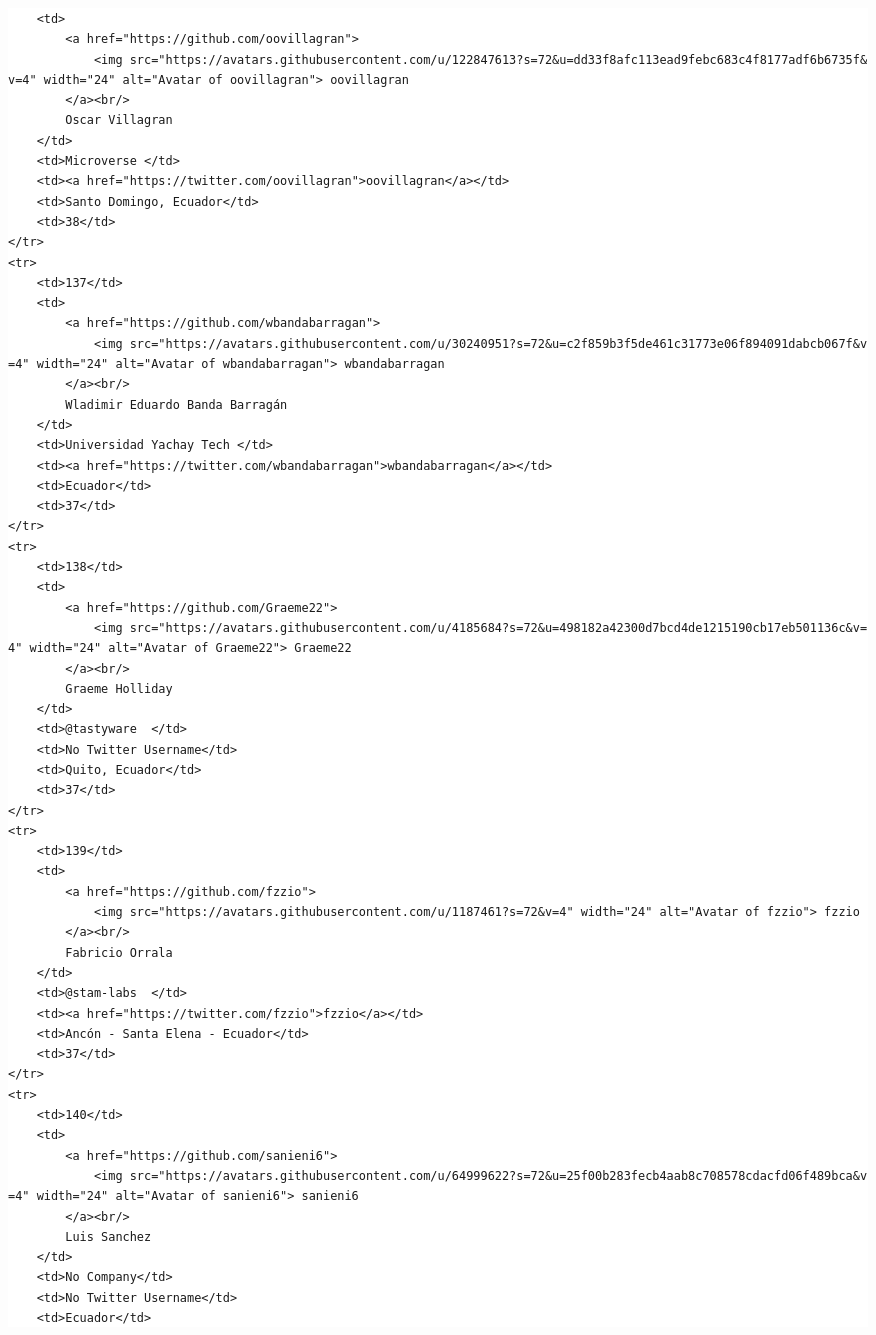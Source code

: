 		<td>
			<a href="https://github.com/oovillagran">
				<img src="https://avatars.githubusercontent.com/u/122847613?s=72&u=dd33f8afc113ead9febc683c4f8177adf6b6735f&v=4" width="24" alt="Avatar of oovillagran"> oovillagran
			</a><br/>
			Oscar Villagran
		</td>
		<td>Microverse </td>
		<td><a href="https://twitter.com/oovillagran">oovillagran</a></td>
		<td>Santo Domingo, Ecuador</td>
		<td>38</td>
	</tr>
	<tr>
		<td>137</td>
		<td>
			<a href="https://github.com/wbandabarragan">
				<img src="https://avatars.githubusercontent.com/u/30240951?s=72&u=c2f859b3f5de461c31773e06f894091dabcb067f&v=4" width="24" alt="Avatar of wbandabarragan"> wbandabarragan
			</a><br/>
			Wladimir Eduardo Banda Barragán
		</td>
		<td>Universidad Yachay Tech </td>
		<td><a href="https://twitter.com/wbandabarragan">wbandabarragan</a></td>
		<td>Ecuador</td>
		<td>37</td>
	</tr>
	<tr>
		<td>138</td>
		<td>
			<a href="https://github.com/Graeme22">
				<img src="https://avatars.githubusercontent.com/u/4185684?s=72&u=498182a42300d7bcd4de1215190cb17eb501136c&v=4" width="24" alt="Avatar of Graeme22"> Graeme22
			</a><br/>
			Graeme Holliday
		</td>
		<td>@tastyware  </td>
		<td>No Twitter Username</td>
		<td>Quito, Ecuador</td>
		<td>37</td>
	</tr>
	<tr>
		<td>139</td>
		<td>
			<a href="https://github.com/fzzio">
				<img src="https://avatars.githubusercontent.com/u/1187461?s=72&v=4" width="24" alt="Avatar of fzzio"> fzzio
			</a><br/>
			Fabricio Orrala
		</td>
		<td>@stam-labs  </td>
		<td><a href="https://twitter.com/fzzio">fzzio</a></td>
		<td>Ancón - Santa Elena - Ecuador</td>
		<td>37</td>
	</tr>
	<tr>
		<td>140</td>
		<td>
			<a href="https://github.com/sanieni6">
				<img src="https://avatars.githubusercontent.com/u/64999622?s=72&u=25f00b283fecb4aab8c708578cdacfd06f489bca&v=4" width="24" alt="Avatar of sanieni6"> sanieni6
			</a><br/>
			Luis Sanchez
		</td>
		<td>No Company</td>
		<td>No Twitter Username</td>
		<td>Ecuador</td>